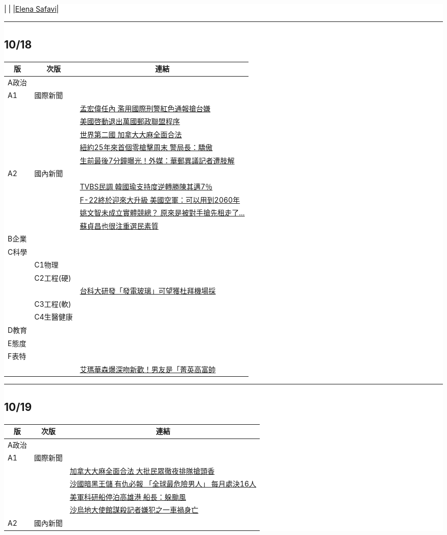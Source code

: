 |  |  |[Elena Safavi](https://moptt.tw/p/Beauty.M.1539695594.A.6F9)|

* * *

<h2 id="20181018">10/18</h2>

|版|次版|連結|
|--|--|--|
|A政治|  |  |
|A1|國際新聞|  |
|  |  |[孟宏偉任內 濫用國際刑警紅色通報搶台嫌](https://moptt.tw/p/Gossiping.M.1539789359.A.185)|
|  |  |[美國啓動退出萬國郵政聯盟程序](https://moptt.tw/p/Gossiping.M.1539787523.A.E8D)|
|  |  |[世界第二國 加拿大大麻全面合法](https://moptt.tw/p/Gossiping.M.1539763076.A.172)|
|  |  |[紐約25年來首個零槍擊周末 警局長：驕傲](https://moptt.tw/p/Gossiping.M.1539759374.A.F28)|
|  |  |[生前最後7分鐘曝光！外媒：華郵異議記者遭肢解](https://moptt.tw/p/Gossiping.M.1539752584.A.DA9)|
|A2|國內新聞|  |
|  |  |[TVBS民調 韓國瑜支持度逆轉勝陳其邁7％](https://moptt.tw/p/Gossiping.M.1539786236.A.B3B)|
|  |  |[F-22終於迎來大升級 美國空軍：可以用到2060年](https://moptt.tw/p/Gossiping.M.1539770428.A.F2D)|
|  |  |[姚文智未成立實體競總？ 原來是被對手搶先租走了...](https://moptt.tw/p/Gossiping.M.1539755539.A.04E)|
|  |  |[蘇貞昌也很注重選民素質](https://www.ptt.cc/bbs/joke/M.1539840506.A.E3F.html)|
|B企業|  |  |
|C科學|  |  |
|  |C1物理|  |
|  |C2工程(硬)|  |
|  |  |[台科大研發「發電玻璃」可望獲杜拜機場採](https://moptt.tw/p/Gossiping.M.1539774395.A.396)|
|  |C3工程(軟)|  |
|  |C4生醫健康|  |
|D教育|  |  |
|E態度|  |  |
|F表特|  |  |
|  |  |[艾瑪華森爆深吻新歡！男友是「菁英高富帥](https://moptt.tw/p/Gossiping.M.1539765219.A.A8B)|

* * *
<h2 id="20181019">10/19</h2>

|版|次版|連結|
|--|--|--|
|A政治|  |  |
|A1|國際新聞|  |
|  |  |[加拿大大麻全面合法 大批民眾徹夜排隊搶頭香](https://moptt.tw/p/Gossiping.M.1539840401.A.8F7)|
|  |  |[沙國暗黑王儲 有仇必報 「全球最危險男人」 每月處決16人](https://moptt.tw/p/Gossiping.M.1539848891.A.731)|
|  |  |[美軍科研船停泊高雄港 船長：躲颱風](https://moptt.tw/p/Gossiping.M.1539850400.A.5FA)|
|  |  |[沙烏地大使館謀殺記者嫌犯之一車禍身亡](https://moptt.tw/p/Gossiping.M.1539869862.A.1AC)|
|A2|國內新聞|  |